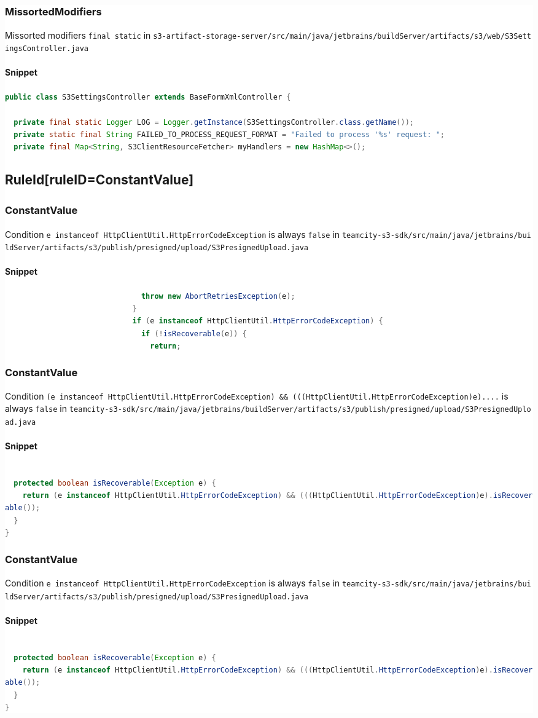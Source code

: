 ### MissortedModifiers
Missorted modifiers `final static`
in `s3-artifact-storage-server/src/main/java/jetbrains/buildServer/artifacts/s3/web/S3SettingsController.java`
#### Snippet
```java
public class S3SettingsController extends BaseFormXmlController {

  private final static Logger LOG = Logger.getInstance(S3SettingsController.class.getName());
  private static final String FAILED_TO_PROCESS_REQUEST_FORMAT = "Failed to process '%s' request: ";
  private final Map<String, S3ClientResourceFetcher> myHandlers = new HashMap<>();
```

## RuleId[ruleID=ConstantValue]
### ConstantValue
Condition `e instanceof HttpClientUtil.HttpErrorCodeException` is always `false`
in `teamcity-s3-sdk/src/main/java/jetbrains/buildServer/artifacts/s3/publish/presigned/upload/S3PresignedUpload.java`
#### Snippet
```java
                               throw new AbortRetriesException(e);
                             }
                             if (e instanceof HttpClientUtil.HttpErrorCodeException) {
                               if (!isRecoverable(e)) {
                                 return;
```

### ConstantValue
Condition `(e instanceof HttpClientUtil.HttpErrorCodeException) && (((HttpClientUtil.HttpErrorCodeException)e)....` is always `false`
in `teamcity-s3-sdk/src/main/java/jetbrains/buildServer/artifacts/s3/publish/presigned/upload/S3PresignedUpload.java`
#### Snippet
```java

  protected boolean isRecoverable(Exception e) {
    return (e instanceof HttpClientUtil.HttpErrorCodeException) && (((HttpClientUtil.HttpErrorCodeException)e).isRecoverable());
  }
}
```

### ConstantValue
Condition `e instanceof HttpClientUtil.HttpErrorCodeException` is always `false`
in `teamcity-s3-sdk/src/main/java/jetbrains/buildServer/artifacts/s3/publish/presigned/upload/S3PresignedUpload.java`
#### Snippet
```java

  protected boolean isRecoverable(Exception e) {
    return (e instanceof HttpClientUtil.HttpErrorCodeException) && (((HttpClientUtil.HttpErrorCodeException)e).isRecoverable());
  }
}
```
